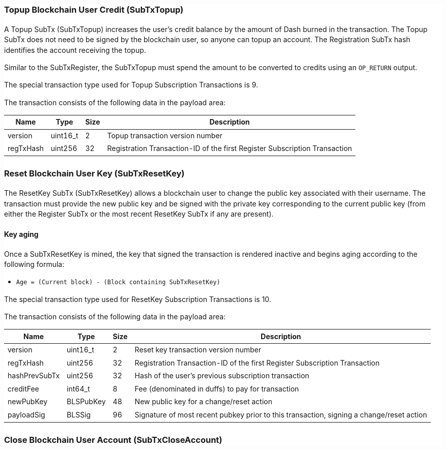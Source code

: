 ### Topup Blockchain User Credit (SubTxTopup)

A Topup SubTx (SubTxTopup) increases the user’s credit balance by the amount of Dash burned in the transaction.  The Topup SubTx does not need to be signed by the blockchain user, so anyone can topup an account.  The Registration SubTx hash identifies the account receiving the topup.

Similar to the SubTxRegister, the SubTxTopup must spend the amount to be converted to credits using an `OP_RETURN` output.

The special transaction type used for Topup Subscription Transactions is 9.

The transaction consists of the following data in the payload area:

| Name | Type | Size | Description |
| - | - | - | - |
| version | uint16_t | 2 | Topup transaction version number |
| regTxHash | uint256 | 32 | Registration Transaction-ID of the first Register Subscription Transaction |

### Reset Blockchain User Key (SubTxResetKey)

The ResetKey SubTx (SubTxResetKey) allows a blockchain user to change the public key associated with their username.  The transaction must provide the new public key and be signed with the private key corresponding to the current public key (from either the Register SubTx or the most recent ResetKey SubTx if any are present).

#### Key aging

Once a SubTxResetKey is mined, the key that signed the transaction is rendered inactive and begins aging according to the following formula:

* `Age = (Current block) - (Block containing SubTxResetKey)`

The special transaction type used for ResetKey Subscription Transactions is 10.

The transaction consists of the following data in the payload area:

| Name | Type | Size | Description |
| - | - | - | - |
| version | uint16_t | 2 | Reset key transaction version number |
| regTxHash | uint256 | 32 | Registration Transaction-ID of the first Register Subscription Transaction |
| hashPrevSubTx | uint256 | 32 | Hash of the user’s previous subscription transaction |
| creditFee | int64_t | 8 | Fee (denominated in duffs) to pay for transaction |
| newPubKey | BLSPubKey | 48 |  New public key for a change/reset action |
| payloadSig | BLSSig | 96 | Signature of most recent pubkey prior to this transaction, signing a change/reset action |

### Close Blockchain User Account (SubTxCloseAccount)
